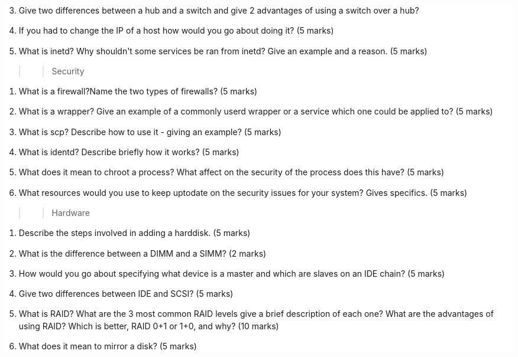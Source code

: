 3) Give two differences between a hub and a switch and give 2 advantages of
using a switch over
   a hub?
4) If you had to change the IP of a host how would you go about doing it?
   (5 marks)

5) What is inetd? Why shouldn't some services be ran from inetd? Give an
example and a reason.
   (5 marks)

>>Security

1) What is a firewall?Name the two types of firewalls?
   (5 marks)

2) What is a wrapper? Give an example of a commonly userd wrapper or a service
which
   one could be applied to?
   (5 marks)

3) What is scp? Describe how to use it - giving an example?
   (5 marks)

4) What is identd? Describe briefly how it works?
   (5 marks)
5) What does it mean to chroot a process? What affect on the security of the
process
   does this have?
   (5 marks)

7) What resources would you use to keep uptodate on the security issues for
your system?
   Gives specifics.
   (5 marks)

>>Hardware

1) Describe the steps involved in adding a harddisk.
   (5 marks)

2) What is the difference between a DIMM and a SIMM?
   (2 marks)

3) How would you go about specifying what device is a master
   and which are slaves on an IDE chain?
   (5 marks)

4) Give two differences between IDE and SCSI?
   (5 marks)

5) What is RAID? What are the 3 most common RAID levels
   give a brief description of each one?
   What are the advantages of using RAID?
   Which is better, RAID 0+1 or 1+0, and why?
   (10 marks)

6) What does it mean to mirror a disk?
   (5 marks)
